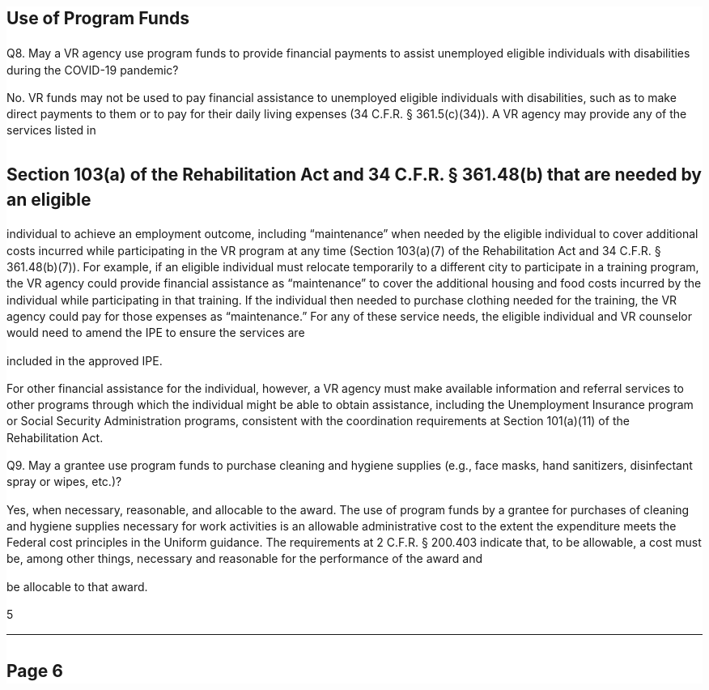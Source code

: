 ## Use of Program Funds


Q8.  May a VR agency use program funds to provide financial payments to assist
unemployed eligible individuals with disabilities during the COVID-19 pandemic?

No. VR funds may not be used to pay financial assistance to unemployed eligible individuals
with disabilities, such as to make direct payments to them or to pay for their daily living
expenses (34 C.F.R. § 361.5(c)(34)). A VR agency may provide any of the services listed in
## Section 103(a) of the Rehabilitation Act and 34 C.F.R. § 361.48(b) that are needed by an eligible
individual to achieve an employment outcome, including “maintenance” when needed by the
eligible individual to cover additional costs incurred while participating in the VR program at
any time (Section 103(a)(7) of the Rehabilitation Act and 34 C.F.R. § 361.48(b)(7)). For
example, if an eligible individual must relocate temporarily to a different city to participate in a
training program, the VR agency could provide financial assistance as “maintenance” to cover
the additional housing and food costs incurred by the individual while participating in that
training. If the individual then needed to purchase clothing needed for the training, the VR
agency could pay for those expenses as “maintenance.” For any of these service needs, the
eligible individual and VR counselor would need to amend the IPE to ensure the services are

included in the approved IPE.

For other financial assistance for the individual, however, a VR agency must make available
information and referral services to other programs through which the individual might be able to
obtain assistance, including the Unemployment Insurance program or Social Security
Administration programs, consistent with the coordination requirements at Section 101(a)(11) of
the Rehabilitation Act.

Q9.  May a grantee use program funds to purchase cleaning and hygiene supplies (e.g.,
face masks, hand sanitizers, disinfectant spray or wipes, etc.)?

Yes, when necessary, reasonable, and allocable to the award. The use of program funds by a
grantee for purchases of cleaning and hygiene supplies necessary for work activities is an
allowable administrative cost to the extent the expenditure meets the Federal cost principles in
the Uniform guidance. The requirements at 2 C.F.R. § 200.403 indicate that, to be allowable, a
cost must be, among other things, necessary and reasonable for the performance of the award and

be allocable to that award.


5




---
## Page 6







